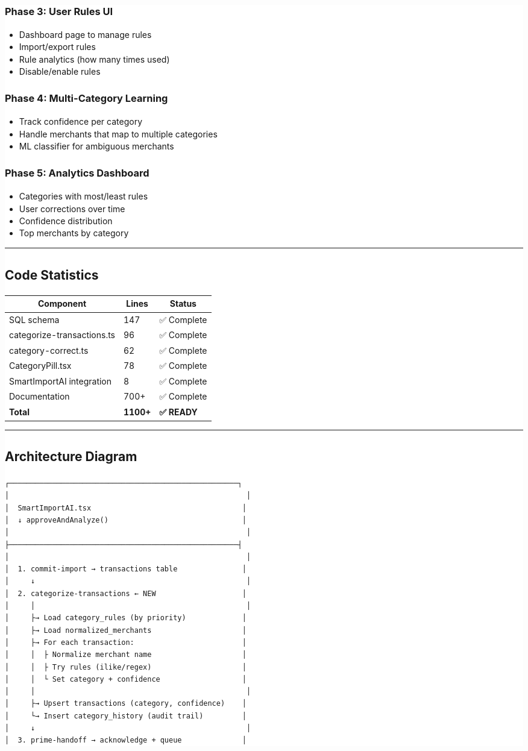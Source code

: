 ### Phase 3: User Rules UI
- Dashboard page to manage rules
- Import/export rules
- Rule analytics (how many times used)
- Disable/enable rules

### Phase 4: Multi-Category Learning
- Track confidence per category
- Handle merchants that map to multiple categories
- ML classifier for ambiguous merchants

### Phase 5: Analytics Dashboard
- Categories with most/least rules
- User corrections over time
- Confidence distribution
- Top merchants by category

---

## Code Statistics

| Component | Lines | Status |
|-----------|-------|--------|
| SQL schema | 147 | ✅ Complete |
| categorize-transactions.ts | 96 | ✅ Complete |
| category-correct.ts | 62 | ✅ Complete |
| CategoryPill.tsx | 78 | ✅ Complete |
| SmartImportAI integration | 8 | ✅ Complete |
| Documentation | 700+ | ✅ Complete |
| **Total** | **1100+** | **✅ READY** |

---

## Architecture Diagram

```
┌─────────────────────────────────────────────────────┐
│                                                       │
│  SmartImportAI.tsx                                   │
│  ↓ approveAndAnalyze()                               │
│                                                       │
├─────────────────────────────────────────────────────┤
│                                                       │
│  1. commit-import → transactions table               │
│     ↓                                                 │
│  2. categorize-transactions ← NEW                    │
│     │                                                 │
│     ├→ Load category_rules (by priority)             │
│     ├→ Load normalized_merchants                     │
│     ├→ For each transaction:                         │
│     │  ├ Normalize merchant name                     │
│     │  ├ Try rules (ilike/regex)                     │
│     │  └ Set category + confidence                   │
│     │                                                 │
│     ├→ Upsert transactions (category, confidence)    │
│     └→ Insert category_history (audit trail)         │
│     ↓                                                 │
│  3. prime-handoff → acknowledge + queue              │
```